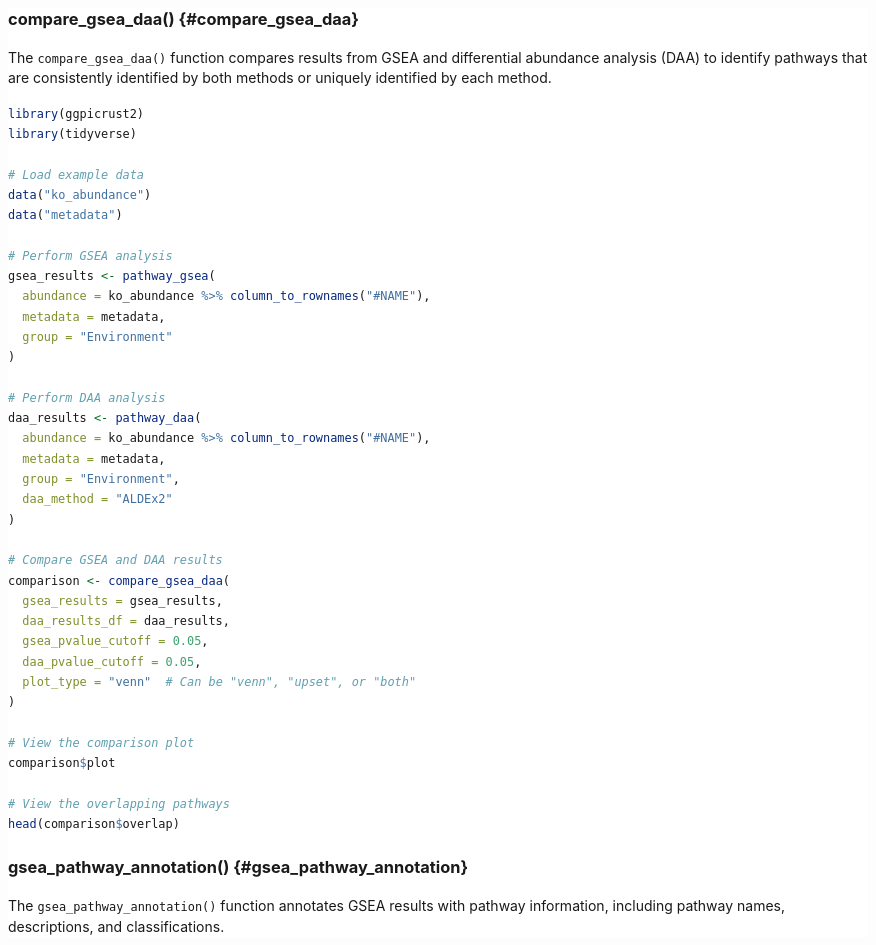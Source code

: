 ``` r
```

### compare_gsea_daa() {#compare_gsea_daa}

The `compare_gsea_daa()` function compares results from GSEA and differential abundance analysis (DAA) to identify pathways that are consistently identified by both methods or uniquely identified by each method.


``` r
library(ggpicrust2)
library(tidyverse)

# Load example data
data("ko_abundance")
data("metadata")

# Perform GSEA analysis
gsea_results <- pathway_gsea(
  abundance = ko_abundance %>% column_to_rownames("#NAME"),
  metadata = metadata,
  group = "Environment"
)

# Perform DAA analysis
daa_results <- pathway_daa(
  abundance = ko_abundance %>% column_to_rownames("#NAME"),
  metadata = metadata,
  group = "Environment",
  daa_method = "ALDEx2"
)

# Compare GSEA and DAA results
comparison <- compare_gsea_daa(
  gsea_results = gsea_results,
  daa_results_df = daa_results,
  gsea_pvalue_cutoff = 0.05,
  daa_pvalue_cutoff = 0.05,
  plot_type = "venn"  # Can be "venn", "upset", or "both"
)

# View the comparison plot
comparison$plot

# View the overlapping pathways
head(comparison$overlap)
```

### gsea_pathway_annotation() {#gsea_pathway_annotation}

The `gsea_pathway_annotation()` function annotates GSEA results with pathway information, including pathway names, descriptions, and classifications.
